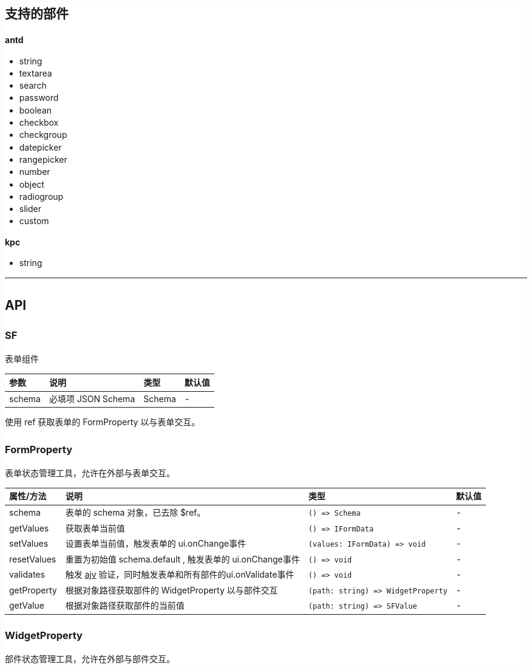 
## 支持的部件

**antd**
* string
* textarea
* search
* password
* boolean
* checkbox
* checkgroup
* datepicker
* rangepicker
* number
* object
* radiogroup
* slider
* custom

**kpc**
* string

---

## API

### **SF**
表单组件

参数    |说明   |类型   |默认值 
:--|:--|:--|:-- 
schema  |必填项 JSON Schema     |Schema     |-

使用 ref 获取表单的 FormProperty 以与表单交互。

### **FormProperty**
表单状态管理工具，允许在外部与表单交互。

属性/方法   |说明      |类型        |默认值
:--|:--|:--|:-- 
schema      |表单的 schema 对象，已去除 $ref。   |`() => Schema`      |-
getValues   |获取表单当前值     |`() => IFormData`   |-
setValues   |设置表单当前值，触发表单的 ui.onChange事件     |`(values: IFormData) => void`    |-
resetValues |重置为初始值 schema.default , 触发表单的 ui.onChange事件      |`() => void`      |-
validates   |触发 [ajv](https://github.com/ajv-validator/ajv) 验证，同时触发表单和所有部件的ui.onValidate事件   |`() => void`     |-
getProperty |根据对象路径获取部件的 WidgetProperty 以与部件交互     |`(path: string) => WidgetProperty`   |-
getValue    |根据对象路径获取部件的当前值   |`(path: string) => SFValue`  |-

### **WidgetProperty**
部件状态管理工具，允许在外部与部件交互。
